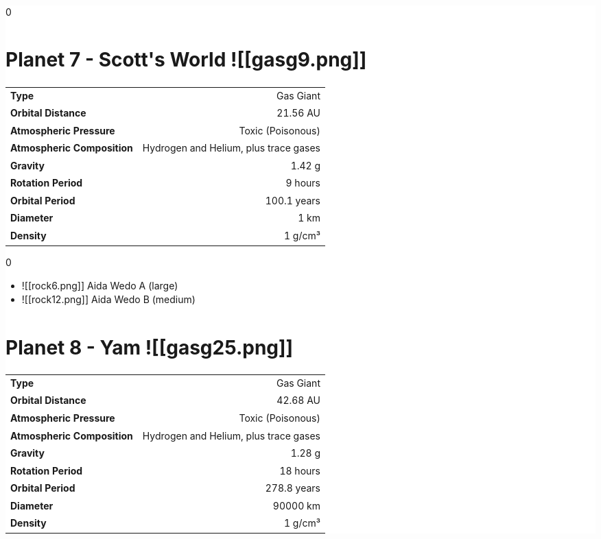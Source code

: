 

0



# Planet 7 - Scott's World ![[gasg9.png]]
|                             |                           |
| --------------------------- | -------------------------:|
| **Type**                    |             Gas Giant |
| **Orbital Distance**        |   21.56 AU |
| **Atmospheric Pressure**    |       Toxic (Poisonous) |
| **Atmospheric Composition** |      Hydrogen and Helium, plus trace gases |
| **Gravity**                 |        1.42 g |
| **Rotation Period**         |  9 hours |
| **Orbital Period** | 100.1 years |
| **Diameter**                |      1 km | 
| **Density**                 |    1 g/cm³ |



0

- ![[rock6.png]] Aida Wedo A (large)
- ![[rock12.png]] Aida Wedo B (medium)


# Planet 8 - Yam ![[gasg25.png]]
|                             |                           |
| --------------------------- | -------------------------:|
| **Type**                    |             Gas Giant |
| **Orbital Distance**        |   42.68 AU |
| **Atmospheric Pressure**    |       Toxic (Poisonous) |
| **Atmospheric Composition** |      Hydrogen and Helium, plus trace gases |
| **Gravity**                 |        1.28 g |
| **Rotation Period**         |  18 hours |
| **Orbital Period** | 278.8 years |
| **Diameter**                |      90000 km | 
| **Density**                 |    1 g/cm³ |

